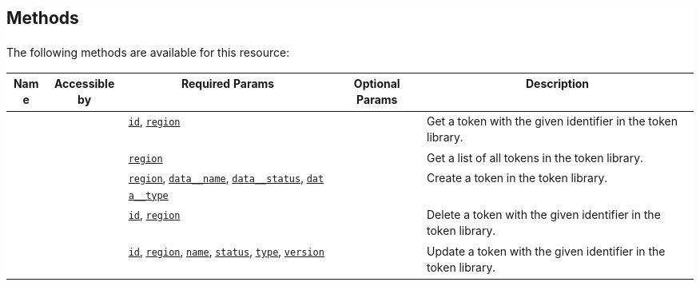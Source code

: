</tbody>
</table>
</TabItem>
</Tabs>

## Methods

The following methods are available for this resource:

<table>
<thead>
    <tr>
    <th>Name</th>
    <th>Accessible by</th>
    <th>Required Params</th>
    <th>Optional Params</th>
    <th>Description</th>
    </tr>
</thead>
<tbody>
<tr>
    <td><a href="#getToken"><CopyableCode code="getToken" /></a></td>
    <td><CopyableCode code="select" /></td>
    <td><a href="#parameter-id"><code>id</code></a>, <a href="#parameter-region"><code>region</code></a></td>
    <td></td>
    <td>Get a token with the given identifier in the token library.</td>
</tr>
<tr>
    <td><a href="#listTokens"><CopyableCode code="listTokens" /></a></td>
    <td><CopyableCode code="select" /></td>
    <td><a href="#parameter-region"><code>region</code></a></td>
    <td></td>
    <td>Get a list of all tokens in the token library.</td>
</tr>
<tr>
    <td><a href="#createToken"><CopyableCode code="createToken" /></a></td>
    <td><CopyableCode code="insert" /></td>
    <td><a href="#parameter-region"><code>region</code></a>, <a href="#parameter-data__name"><code>data__name</code></a>, <a href="#parameter-data__status"><code>data__status</code></a>, <a href="#parameter-data__type"><code>data__type</code></a></td>
    <td></td>
    <td>Create a token in the token library.</td>
</tr>
<tr>
    <td><a href="#deleteToken"><CopyableCode code="deleteToken" /></a></td>
    <td><CopyableCode code="delete" /></td>
    <td><a href="#parameter-id"><code>id</code></a>, <a href="#parameter-region"><code>region</code></a></td>
    <td></td>
    <td>Delete a token with the given identifier in the token library.</td>
</tr>
<tr>
    <td><a href="#updateToken"><CopyableCode code="updateToken" /></a></td>
    <td><CopyableCode code="exec" /></td>
    <td><a href="#parameter-id"><code>id</code></a>, <a href="#parameter-region"><code>region</code></a>, <a href="#parameter-name"><code>name</code></a>, <a href="#parameter-status"><code>status</code></a>, <a href="#parameter-type"><code>type</code></a>, <a href="#parameter-version"><code>version</code></a></td>
    <td></td>
    <td>Update a token with the given identifier in the token library.</td>
</tr>
</tbody>
</table>